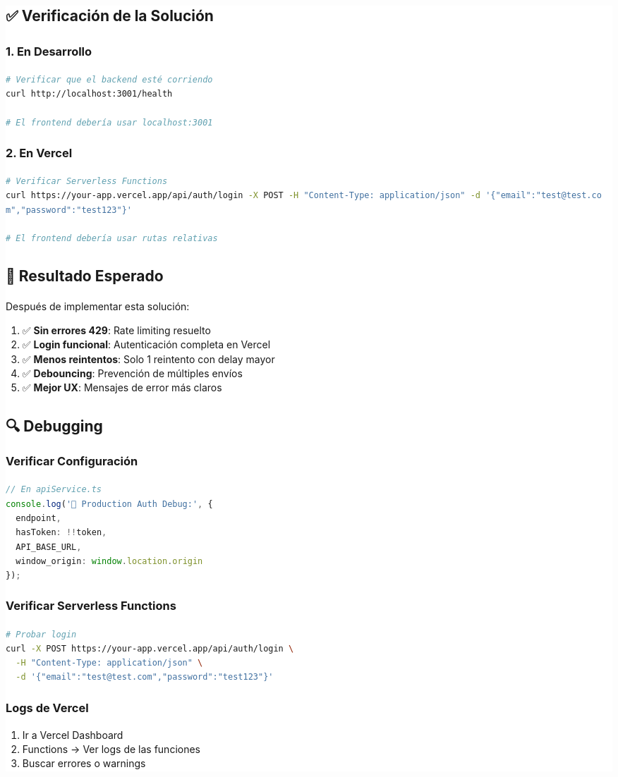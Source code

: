 ## ✅ **Verificación de la Solución**

### **1. En Desarrollo**
```bash
# Verificar que el backend esté corriendo
curl http://localhost:3001/health

# El frontend debería usar localhost:3001
```

### **2. En Vercel**
```bash
# Verificar Serverless Functions
curl https://your-app.vercel.app/api/auth/login -X POST -H "Content-Type: application/json" -d '{"email":"test@test.com","password":"test123"}'

# El frontend debería usar rutas relativas
```

## 🎯 **Resultado Esperado**

Después de implementar esta solución:

1. ✅ **Sin errores 429**: Rate limiting resuelto
2. ✅ **Login funcional**: Autenticación completa en Vercel
3. ✅ **Menos reintentos**: Solo 1 reintento con delay mayor
4. ✅ **Debouncing**: Prevención de múltiples envíos
5. ✅ **Mejor UX**: Mensajes de error más claros

## 🔍 **Debugging**

### **Verificar Configuración**
```typescript
// En apiService.ts
console.log('🔐 Production Auth Debug:', {
  endpoint,
  hasToken: !!token,
  API_BASE_URL,
  window_origin: window.location.origin
});
```

### **Verificar Serverless Functions**
```bash
# Probar login
curl -X POST https://your-app.vercel.app/api/auth/login \
  -H "Content-Type: application/json" \
  -d '{"email":"test@test.com","password":"test123"}'
```

### **Logs de Vercel**
1. Ir a Vercel Dashboard
2. Functions → Ver logs de las funciones
3. Buscar errores o warnings
